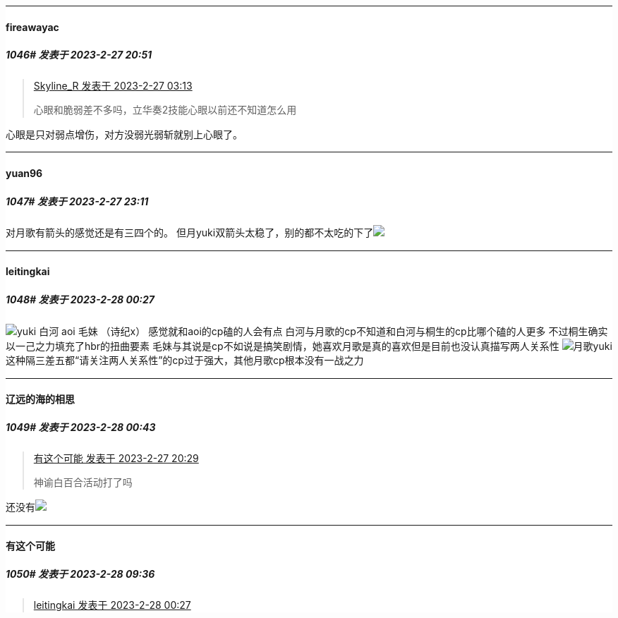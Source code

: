 
*****

####  fireawayac  
##### 1046#       发表于 2023-2-27 20:51

<blockquote><a href="httphttps://bbs.saraba1st.com/2b/forum.php?mod=redirect&amp;goto=findpost&amp;pid=59898290&amp;ptid=2050204" target="_blank">Skyline_R 发表于 2023-2-27 03:13</a>

心眼和脆弱差不多吗，立华奏2技能心眼以前还不知道怎么用</blockquote>
心眼是只对弱点增伤，对方没弱光弱斩就别上心眼了。


*****

####  yuan96  
##### 1047#       发表于 2023-2-27 23:11

对月歌有箭头的感觉还是有三四个的。
但月yuki双箭头太稳了，别的都不太吃的下了<img src="https://static.saraba1st.com/image/smiley/face2017/045.png" referrerpolicy="no-referrer">


*****

####  leitingkai  
##### 1048#       发表于 2023-2-28 00:27

<img src="https://static.saraba1st.com/image/smiley/face2017/076.png" referrerpolicy="no-referrer">yuki 白河 aoi 毛妹 （诗纪x）
感觉就和aoi的cp磕的人会有点
白河与月歌的cp不知道和白河与桐生的cp比哪个磕的人更多 不过桐生确实以一己之力填充了hbr的扭曲要素
毛妹与其说是cp不如说是搞笑剧情，她喜欢月歌是真的喜欢但是目前也没认真描写两人关系性
<img src="https://static.saraba1st.com/image/smiley/face2017/076.png" referrerpolicy="no-referrer">月歌yuki这种隔三差五都“请关注两人关系性”的cp过于强大，其他月歌cp根本没有一战之力


*****

####  辽远的海的相思  
##### 1049#       发表于 2023-2-28 00:43

<blockquote><a href="httphttps://bbs.saraba1st.com/2b/forum.php?mod=redirect&amp;goto=findpost&amp;pid=59907531&amp;ptid=2050204" target="_blank">有这个可能 发表于 2023-2-27 20:29</a>

神谕白百合活动打了吗</blockquote>
还没有<img src="https://static.saraba1st.com/image/smiley/face2017/076.png" referrerpolicy="no-referrer">


*****

####  有这个可能  
##### 1050#       发表于 2023-2-28 09:36

<blockquote><a href="httphttps://bbs.saraba1st.com/2b/forum.php?mod=redirect&amp;goto=findpost&amp;pid=59909876&amp;ptid=2050204" target="_blank">leitingkai 发表于 2023-2-28 00:27</a>
